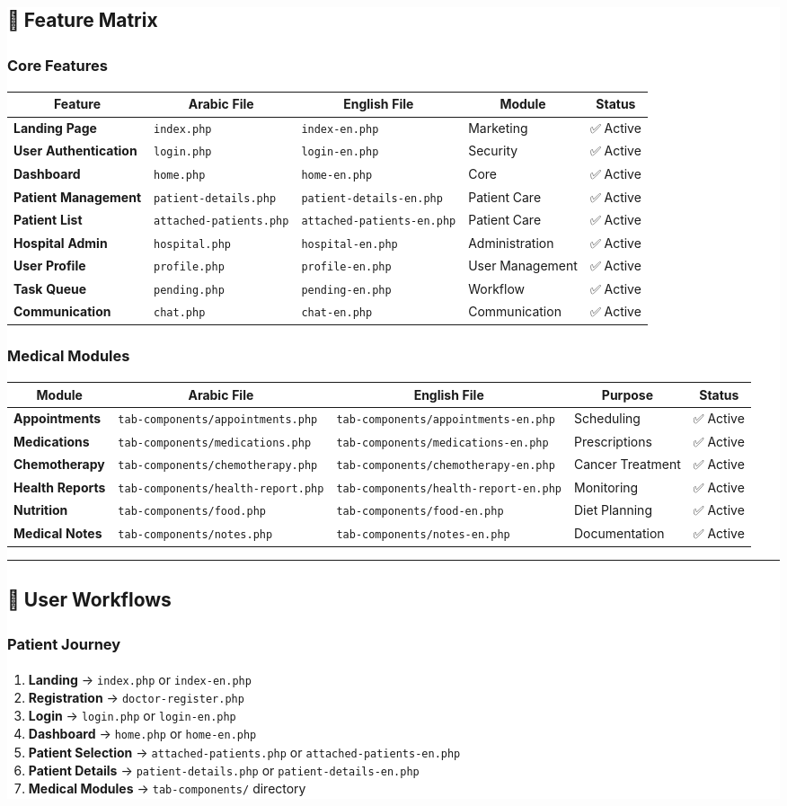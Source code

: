 
## 🎯 Feature Matrix

### Core Features
| Feature | Arabic File | English File | Module | Status |
|---------|-------------|--------------|--------|--------|
| **Landing Page** | `index.php` | `index-en.php` | Marketing | ✅ Active |
| **User Authentication** | `login.php` | `login-en.php` | Security | ✅ Active |
| **Dashboard** | `home.php` | `home-en.php` | Core | ✅ Active |
| **Patient Management** | `patient-details.php` | `patient-details-en.php` | Patient Care | ✅ Active |
| **Patient List** | `attached-patients.php` | `attached-patients-en.php` | Patient Care | ✅ Active |
| **Hospital Admin** | `hospital.php` | `hospital-en.php` | Administration | ✅ Active |
| **User Profile** | `profile.php` | `profile-en.php` | User Management | ✅ Active |
| **Task Queue** | `pending.php` | `pending-en.php` | Workflow | ✅ Active |
| **Communication** | `chat.php` | `chat-en.php` | Communication | ✅ Active |

### Medical Modules
| Module | Arabic File | English File | Purpose | Status |
|--------|-------------|--------------|---------|--------|
| **Appointments** | `tab-components/appointments.php` | `tab-components/appointments-en.php` | Scheduling | ✅ Active |
| **Medications** | `tab-components/medications.php` | `tab-components/medications-en.php` | Prescriptions | ✅ Active |
| **Chemotherapy** | `tab-components/chemotherapy.php` | `tab-components/chemotherapy-en.php` | Cancer Treatment | ✅ Active |
| **Health Reports** | `tab-components/health-report.php` | `tab-components/health-report-en.php` | Monitoring | ✅ Active |
| **Nutrition** | `tab-components/food.php` | `tab-components/food-en.php` | Diet Planning | ✅ Active |
| **Medical Notes** | `tab-components/notes.php` | `tab-components/notes-en.php` | Documentation | ✅ Active |

---

## 🔗 User Workflows

### Patient Journey
1. **Landing** → `index.php` or `index-en.php`
2. **Registration** → `doctor-register.php`
3. **Login** → `login.php` or `login-en.php`
4. **Dashboard** → `home.php` or `home-en.php`
5. **Patient Selection** → `attached-patients.php` or `attached-patients-en.php`
6. **Patient Details** → `patient-details.php` or `patient-details-en.php`
7. **Medical Modules** → `tab-components/` directory
